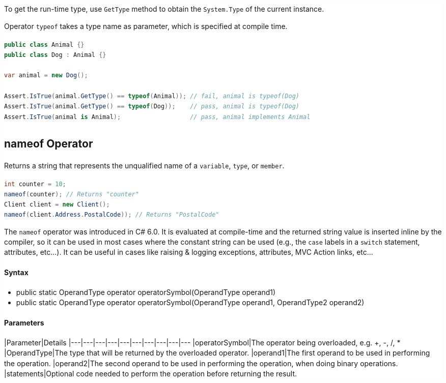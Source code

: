 To get the run-time type, use `GetType` method to obtain the `System.Type` of the current instance.

Operator `typeof` takes a type name as parameter, which is specified at compile time.

```cs
public class Animal {} 
public class Dog : Animal {}

var animal = new Dog();

Assert.IsTrue(animal.GetType() == typeof(Animal)); // fail, animal is typeof(Dog) 
Assert.IsTrue(animal.GetType() == typeof(Dog));    // pass, animal is typeof(Dog)
Assert.IsTrue(animal is Animal);                   // pass, animal implements Animal

```



## nameof Operator


Returns a string that represents the unqualified name of a `variable`, `type`, or `member`.

```cs
int counter = 10;
nameof(counter); // Returns "counter"
Client client = new Client();
nameof(client.Address.PostalCode)); // Returns "PostalCode"

```

The `nameof` operator was introduced in C# 6.0. It is evaluated at compile-time and the returned string value is inserted inline by the compiler, so it can be used in most cases where the constant string can be used (e.g., the `case` labels in a `switch` statement, attributes, etc...). It can be useful in cases like raising & logging exceptions, attributes, MVC Action links, etc...



#### Syntax


- public static OperandType operator operatorSymbol(OperandType operand1)
- public static OperandType operator operatorSymbol(OperandType operand1, OperandType2 operand2)



#### Parameters


|Parameter|Details
|---|---|---|---|---|---|---|---|---|---
|operatorSymbol|The operator being overloaded, e.g. +, -, /, *
|OperandType|The type that will be returned by the overloaded operator.
|operand1|The first operand to be used in performing the operation.
|operand2|The second operand to be used in performing the operation, when doing binary operations.
|statements|Optional code needed to perform the operation before returning the result.
